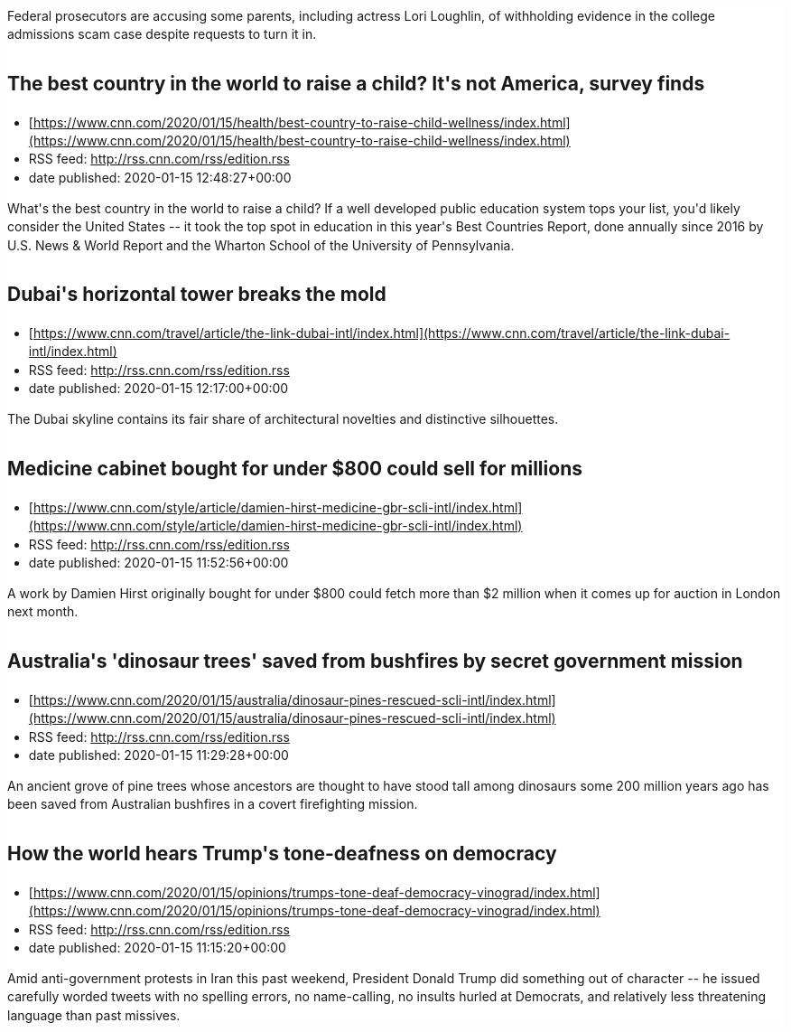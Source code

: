 Federal prosecutors are accusing some parents, including actress Lori Loughlin, of withholding evidence in the college admissions scam case despite requests to turn it in.

## The best country in the world to raise a child? It's not America, survey finds
 - [https://www.cnn.com/2020/01/15/health/best-country-to-raise-child-wellness/index.html](https://www.cnn.com/2020/01/15/health/best-country-to-raise-child-wellness/index.html)
 - RSS feed: http://rss.cnn.com/rss/edition.rss
 - date published: 2020-01-15 12:48:27+00:00

What's the best country in the world to raise a child? If a well developed public education system tops your list, you'd likely consider the United States -- it took the top spot in education in this year's Best Countries Report, done annually since 2016 by U.S. News & World Report and the Wharton School of the University of Pennsylvania.

## Dubai's horizontal tower breaks the mold
 - [https://www.cnn.com/travel/article/the-link-dubai-intl/index.html](https://www.cnn.com/travel/article/the-link-dubai-intl/index.html)
 - RSS feed: http://rss.cnn.com/rss/edition.rss
 - date published: 2020-01-15 12:17:00+00:00

The Dubai skyline contains its fair share of architectural novelties and distinctive silhouettes.

## Medicine cabinet bought for under $800 could sell for millions
 - [https://www.cnn.com/style/article/damien-hirst-medicine-gbr-scli-intl/index.html](https://www.cnn.com/style/article/damien-hirst-medicine-gbr-scli-intl/index.html)
 - RSS feed: http://rss.cnn.com/rss/edition.rss
 - date published: 2020-01-15 11:52:56+00:00

A work by Damien Hirst originally bought for under $800 could fetch more than $2 million when it comes up for auction in London next month.

## Australia's 'dinosaur trees' saved from bushfires by secret government mission
 - [https://www.cnn.com/2020/01/15/australia/dinosaur-pines-rescued-scli-intl/index.html](https://www.cnn.com/2020/01/15/australia/dinosaur-pines-rescued-scli-intl/index.html)
 - RSS feed: http://rss.cnn.com/rss/edition.rss
 - date published: 2020-01-15 11:29:28+00:00

An ancient grove of pine trees whose ancestors are thought to have stood tall among dinosaurs some 200 million years ago has been saved from Australian bushfires in a covert firefighting mission.

## How the world hears Trump's tone-deafness on democracy
 - [https://www.cnn.com/2020/01/15/opinions/trumps-tone-deaf-democracy-vinograd/index.html](https://www.cnn.com/2020/01/15/opinions/trumps-tone-deaf-democracy-vinograd/index.html)
 - RSS feed: http://rss.cnn.com/rss/edition.rss
 - date published: 2020-01-15 11:15:20+00:00

Amid anti-government protests in Iran this past weekend, President Donald Trump did something out of character -- he issued carefully worded tweets with no spelling errors, no name-calling, no insults hurled at Democrats, and relatively less threatening language than past missives.
